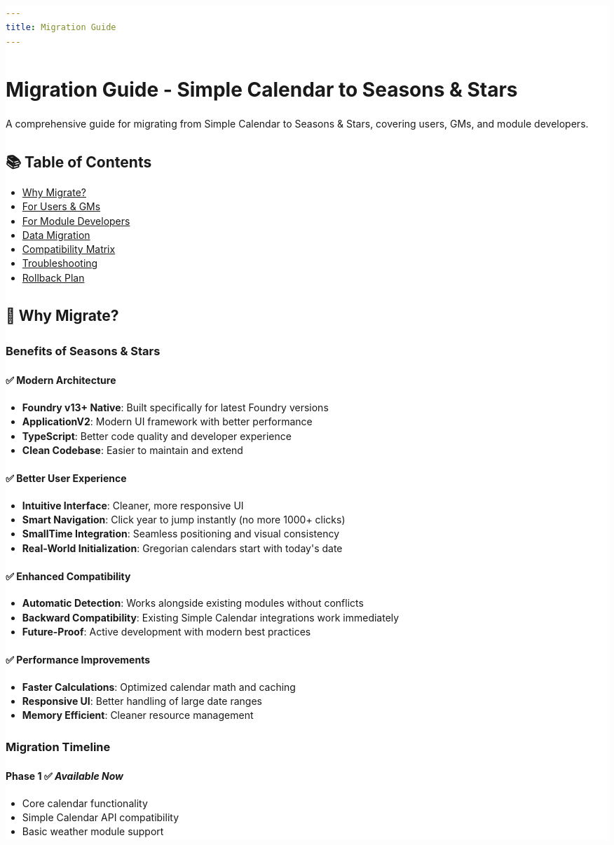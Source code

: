 ```yaml
---
title: Migration Guide
---
```


# Migration Guide - Simple Calendar to Seasons & Stars

A comprehensive guide for migrating from Simple Calendar to Seasons & Stars, covering users, GMs, and module developers.

## 📚 Table of Contents

- [Why Migrate?](#why-migrate)
- [For Users & GMs](#for-users--gms)
- [For Module Developers](#for-module-developers)
- [Data Migration](#data-migration)
- [Compatibility Matrix](#compatibility-matrix)
- [Troubleshooting](#troubleshooting)
- [Rollback Plan](#rollback-plan)

## 🎯 Why Migrate?

### Benefits of Seasons & Stars

#### ✅ **Modern Architecture**
- **Foundry v13+ Native**: Built specifically for latest Foundry versions
- **ApplicationV2**: Modern UI framework with better performance
- **TypeScript**: Better code quality and developer experience
- **Clean Codebase**: Easier to maintain and extend

#### ✅ **Better User Experience**
- **Intuitive Interface**: Cleaner, more responsive UI
- **Smart Navigation**: Click year to jump instantly (no more 1000+ clicks)
- **SmallTime Integration**: Seamless positioning and visual consistency
- **Real-World Initialization**: Gregorian calendars start with today's date

#### ✅ **Enhanced Compatibility**
- **Automatic Detection**: Works alongside existing modules without conflicts
- **Backward Compatibility**: Existing Simple Calendar integrations work immediately
- **Future-Proof**: Active development with modern best practices

#### ✅ **Performance Improvements**
- **Faster Calculations**: Optimized calendar math and caching
- **Responsive UI**: Better handling of large date ranges
- **Memory Efficient**: Cleaner resource management

### Migration Timeline

#### **Phase 1** ✅ *Available Now*
- Core calendar functionality
- Simple Calendar API compatibility
- Basic weather module support
